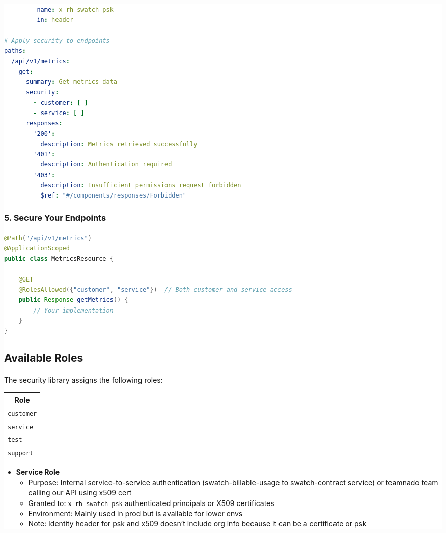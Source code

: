 ```yaml
         name: x-rh-swatch-psk
         in: header

# Apply security to endpoints
paths:
  /api/v1/metrics:
    get:
      summary: Get metrics data
      security:
        - customer: [ ]
        - service: [ ]
      responses:
        '200':
          description: Metrics retrieved successfully
        '401':
          description: Authentication required
        '403':
          description: Insufficient permissions request forbidden
          $ref: "#/components/responses/Forbidden"
```

### 5. Secure Your Endpoints

```java
@Path("/api/v1/metrics")
@ApplicationScoped
public class MetricsResource {

    @GET
    @RolesAllowed({"customer", "service"})  // Both customer and service access
    public Response getMetrics() {
        // Your implementation
    }
}
```

## Available Roles

The security library assigns the following roles:

| Role |
|------|
| `customer` |
| `service` | 
| `test` | 
| `support` |

- **Service Role**
   - Purpose: Internal service-to-service authentication (swatch-billable-usage to swatch-contract service) or teamnado team calling our API using x509 cert
   - Granted to: `x-rh-swatch-psk` authenticated principals or X509 certificates
   - Environment: Mainly used in prod but is available for lower envs
   - Note: Identity header for psk and x509 doesn’t include org info because it can be a certificate or psk
